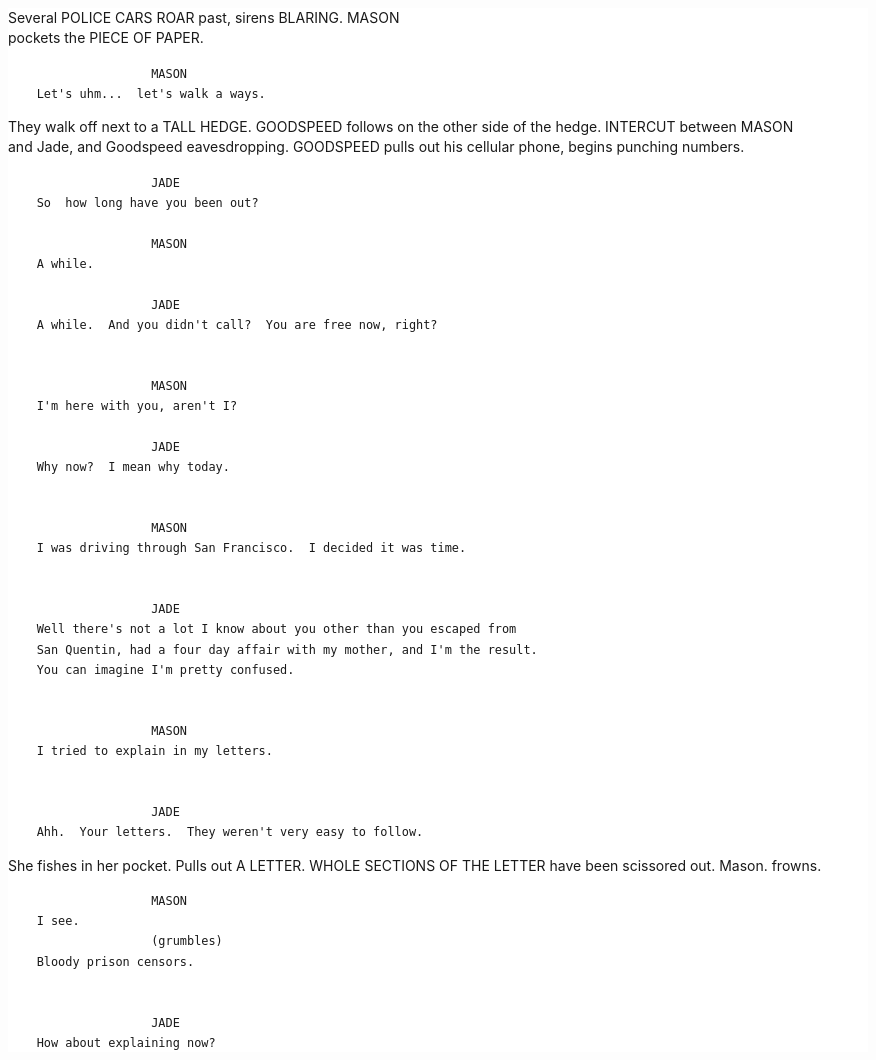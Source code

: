 
Several POLICE CARS ROAR past, sirens BLARING.  MASON  
pockets the PIECE
OF PAPER.


						MASON  
		Let's uhm...  let's walk a ways.


They walk off next to a TALL HEDGE. GOODSPEED 
follows on the other side of the hedge.  INTERCUT between MASON  
and Jade, and Goodspeed eavesdropping. GOODSPEED 
pulls out his cellular phone, begins punching numbers.


						JADE 
		So  how long have you been out?

						MASON  
		A while.

						JADE 
		A while.  And you didn't call?  You are free now, right?


						MASON  
		I'm here with you, aren't I?

						JADE 
		Why now?  I mean why today.


						MASON  
		I was driving through San Francisco.  I decided it was time.


						JADE 
		Well there's not a lot I know about you other than you escaped from
		San Quentin, had a four day affair with my mother, and I'm the result. 
		You can imagine I'm pretty confused.


						MASON  
		I tried to explain in my letters.
	

						JADE 
		Ahh.  Your letters.  They weren't very easy to follow.


She fishes in her pocket.  Pulls out A LETTER.  WHOLE SECTIONS OF THE
LETTER have been scissored out.  Mason. frowns.


						MASON  
		I see. 
						(grumbles) 
		Bloody prison censors.


						JADE 
		How about explaining now?

